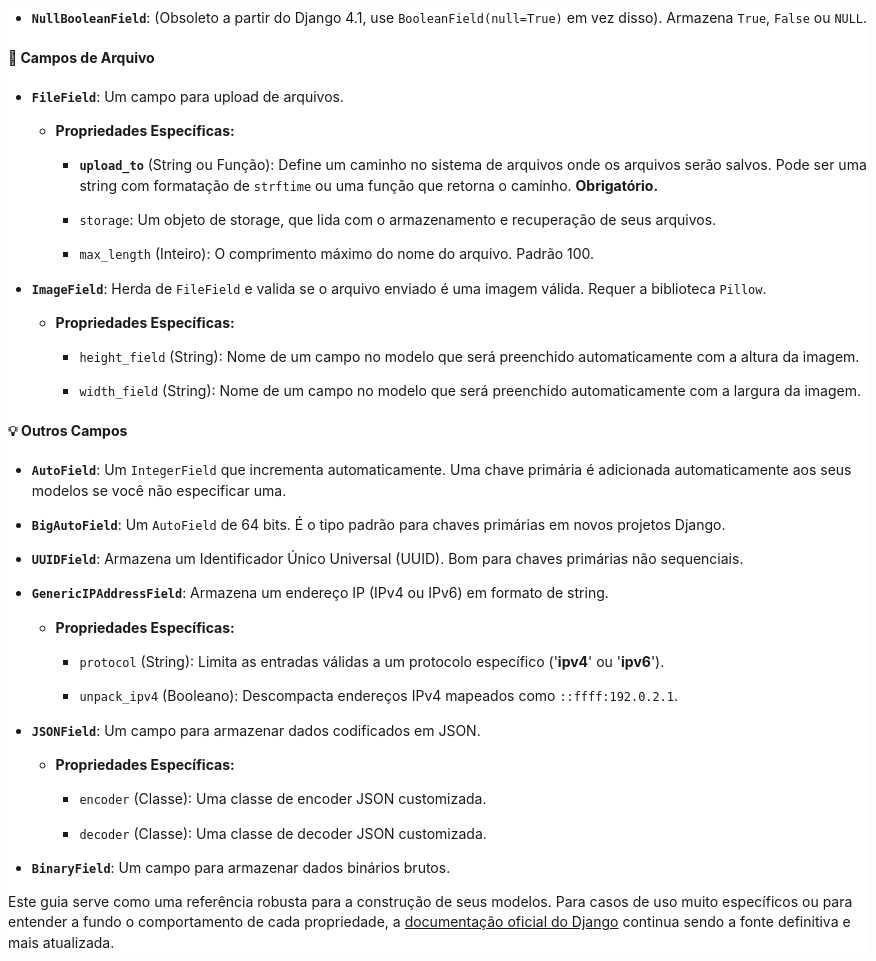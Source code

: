 * **`NullBooleanField`**: (Obsoleto a partir do Django 4.1, use `BooleanField(null=True)` em vez disso). Armazena `True`, `False` ou `NULL`.

#### 📂 Campos de Arquivo

* **`FileField`**: Um campo para upload de arquivos.

  * **Propriedades Específicas:**
  
      * **`upload_to`** (String ou Função): Define um caminho no sistema de arquivos onde os arquivos serão salvos. Pode ser uma string com formatação de `strftime` ou uma função que retorna o caminho. **Obrigatório.**
      
      * `storage`: Um objeto de storage, que lida com o armazenamento e recuperação de seus arquivos.
      
      * `max_length` (Inteiro): O comprimento máximo do nome do arquivo. Padrão 100.


* **`ImageField`**: Herda de `FileField` e valida se o arquivo enviado é uma imagem válida. Requer a biblioteca `Pillow`.

  * **Propriedades Específicas:**
      * `height_field` (String): Nome de um campo no modelo que será preenchido automaticamente com a altura da imagem.
      
      * `width_field` (String): Nome de um campo no modelo que será preenchido automaticamente com a largura da imagem.

#### 💡 Outros Campos

* **`AutoField`**: Um `IntegerField` que incrementa automaticamente. Uma chave primária é adicionada automaticamente aos seus modelos se você não especificar uma.

* **`BigAutoField`**: Um `AutoField` de 64 bits. É o tipo padrão para chaves primárias em novos projetos Django.

* **`UUIDField`**: Armazena um Identificador Único Universal (UUID). Bom para chaves primárias não sequenciais.

* **`GenericIPAddressField`**: Armazena um endereço IP (IPv4 ou IPv6) em formato de string.

  * **Propriedades Específicas:**
  
      * `protocol` (String): Limita as entradas válidas a um protocolo específico ('**ipv4**' ou '**ipv6**').
      
      * `unpack_ipv4` (Booleano): Descompacta endereços IPv4 mapeados como `::ffff:192.0.2.1`.
      
* **`JSONField`**: Um campo para armazenar dados codificados em JSON.

  * **Propriedades Específicas:**
  
      * `encoder` (Classe): Uma classe de encoder JSON customizada.
      
      * `decoder` (Classe): Uma classe de decoder JSON customizada.
      
* **`BinaryField`**: Um campo para armazenar dados binários brutos.

Este guia serve como uma referência robusta para a construção de seus modelos. Para casos de uso muito específicos ou para entender a fundo o comportamento de cada propriedade, a [documentação oficial do Django](https://www.google.com/search?q=https://docs.djangoproject.com/en/stable/ref/models/fields/) continua sendo a fonte definitiva e mais atualizada.